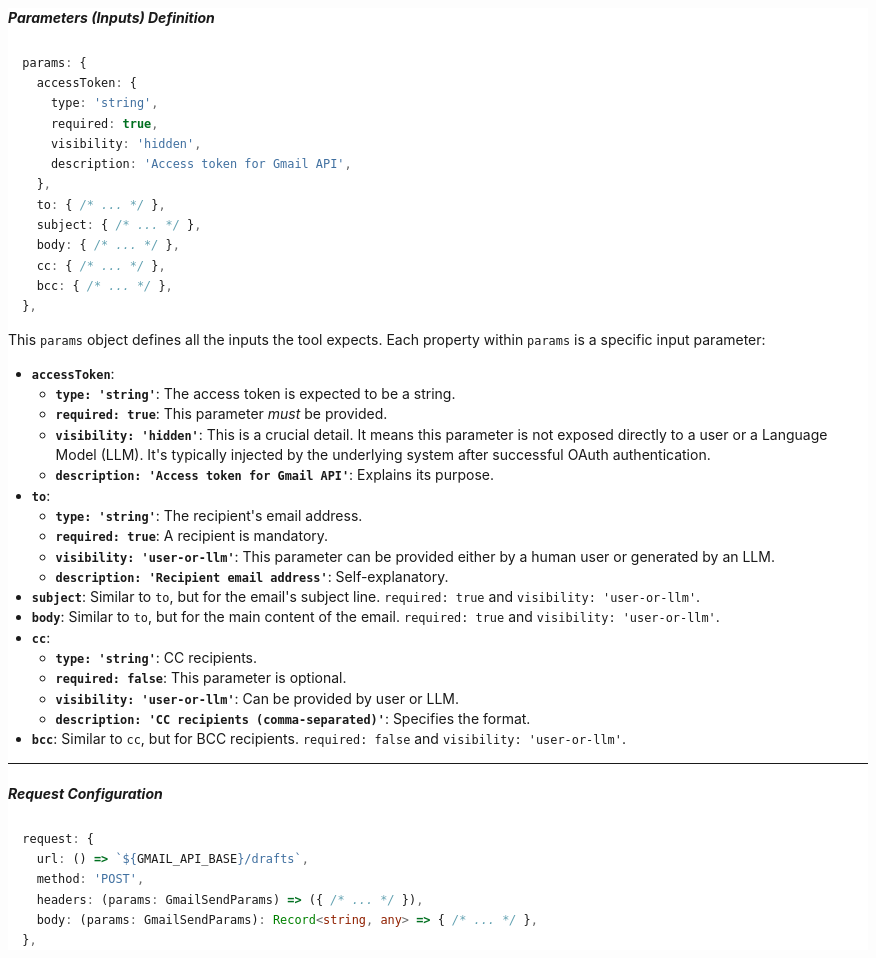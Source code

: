 
##### Parameters (Inputs) Definition

```typescript
  params: {
    accessToken: {
      type: 'string',
      required: true,
      visibility: 'hidden',
      description: 'Access token for Gmail API',
    },
    to: { /* ... */ },
    subject: { /* ... */ },
    body: { /* ... */ },
    cc: { /* ... */ },
    bcc: { /* ... */ },
  },
```

This `params` object defines all the inputs the tool expects. Each property within `params` is a specific input parameter:

*   **`accessToken`**:
    *   **`type: 'string'`**: The access token is expected to be a string.
    *   **`required: true`**: This parameter *must* be provided.
    *   **`visibility: 'hidden'`**: This is a crucial detail. It means this parameter is not exposed directly to a user or a Language Model (LLM). It's typically injected by the underlying system after successful OAuth authentication.
    *   **`description: 'Access token for Gmail API'`**: Explains its purpose.
*   **`to`**:
    *   **`type: 'string'`**: The recipient's email address.
    *   **`required: true`**: A recipient is mandatory.
    *   **`visibility: 'user-or-llm'`**: This parameter can be provided either by a human user or generated by an LLM.
    *   **`description: 'Recipient email address'`**: Self-explanatory.
*   **`subject`**: Similar to `to`, but for the email's subject line. `required: true` and `visibility: 'user-or-llm'`.
*   **`body`**: Similar to `to`, but for the main content of the email. `required: true` and `visibility: 'user-or-llm'`.
*   **`cc`**:
    *   **`type: 'string'`**: CC recipients.
    *   **`required: false`**: This parameter is optional.
    *   **`visibility: 'user-or-llm'`**: Can be provided by user or LLM.
    *   **`description: 'CC recipients (comma-separated)'`**: Specifies the format.
*   **`bcc`**: Similar to `cc`, but for BCC recipients. `required: false` and `visibility: 'user-or-llm'`.

---

##### Request Configuration

```typescript
  request: {
    url: () => `${GMAIL_API_BASE}/drafts`,
    method: 'POST',
    headers: (params: GmailSendParams) => ({ /* ... */ }),
    body: (params: GmailSendParams): Record<string, any> => { /* ... */ },
  },
```
